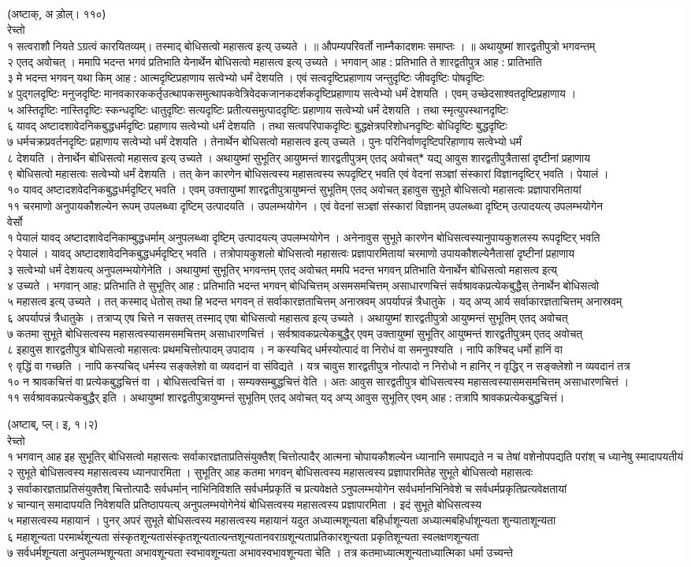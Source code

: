 (अष्टाक्, अ ड़ोल्। ११०)  
रेच्तो  
१     सत्वराशौ नियते ऽग्रत्वं कारयितव्यम्। तस्माद् बोधिसत्वो महासत्व इत्य् उच्यते । ॥ औपम्यपरिवर्तो नाम्नैकादशमः समाप्तः । ॥ अथायुष्मां शारद्वतीपुत्रो भगवन्तम्  
२     एतद् अवोचत् । ममापि भदन्त भगवं प्रतिभाति येनार्थेन बोधिसत्वो महासत्व इत्य् उच्यते । भगवान् आह : प्रतिभाति ते शारद्वतीपुत्र आह : प्रातिभाति  
३     मे भदन्त भगवन् यथा किम् आह : आत्मदृष्टिप्रहाणाय सत्वेभ्यो धर्मं देशयति । एवं सत्वदृष्टिप्रहाणाय जन्तुदृष्टिः जीवदृष्टिः पोषदृष्टिः  
४     पुद्गलदृष्टिः मनुजदृष्टिः मानवकारककर्तृउत्थापकसमुत्थापकवेत्रिवेदकजानकदर्शकदृष्टिप्रहाणाय सत्वेभ्यो धर्मं देशयति । एवम् उच्छेदसाश्वतदृष्टिप्रहाणाय ।  
५     अस्तिदृष्टिः नास्तिदृष्टिः स्कन्धदृष्टिः धातुदृष्टिः सत्यदृष्टिः प्रतीत्यसमुत्पाददृष्टिः प्रहाणाय सत्वेभ्यो धर्मं देशयति । तथा स्मृत्युपस्थानदृष्टिः  
६     यावद् अष्टादशावेदनिकबुद्धधर्मदृष्टिः प्रहाणाय सत्वेभ्यो धर्मं देशयति । तथा सत्वपरिपाकदृष्टिः बुद्धक्षेत्रपरिशोधनदृष्टिः बोधिदृष्टिः बुद्धदृष्टिः  
७     धर्मचक्रप्रवर्तनदृष्टिः प्रहाणाय सत्वेभ्यो धर्मं देशयति । तेनार्थेन बोधिसत्वो महासत्व इत्य् उच्यते । पुनः परिनिर्वाणदृष्टिपरिहाणाय सत्वेभ्यो धर्मं  
८     देशयति । तेनार्थेन बोधिसत्वो महासत्व इत्य् उच्यते । अथायुष्मां सुभूतिर् आयुष्मन्तं शारद्वतीपुत्रम् एतद् अवोचत्* यद्य् आवुस शारद्वतीपुत्रैतासां दृष्टीनां प्रहाणाय  
९     बोधिसत्वो महासत्वः सत्वेभ्यो धर्मं देशयति । तत् केन कारणेन बोधिसत्वस्य महासत्वस्य रूपदृष्टिर् भवति एवं वेदनां सञ्ज्ञां संस्कारां विज्ञानदृष्टिर् भवति । पेयालं ।  
१०     यावद् अष्टादशवेदनिकबुद्धधर्मदृष्टिर् भवति । एवम् उक्तायुष्मां शारद्वतीपुत्रायुष्मन्तं सुभूतिम् एतद् अवोचत् इहावुस सुभूते बोधिसत्वो महासत्वः प्रज्ञापारमितायां  
११     चरमाणो अनुपायकौशल्येन रूपम् उपलब्ध्वा दृष्टिम् उत्पादयति । उपलम्भयोगेन । एवं वेदनां सञ्ज्ञां संस्कारां विज्ञानम् उपलब्ध्वा दृष्टिम् उत्पादयत्य् उपलम्भयोगेन  
वेर्सो  
१     पेयालं यावद् अष्टादशावेदनिकाम्बुद्धधर्माम् अनुपलब्ध्वा दृष्टिम् उत्पादयत्य् उपलम्भयोगेन । अनेनावुस सुभूते कारणेन बोधिसत्वस्यानुपायकुशलस्य रूपदृष्टिर् भवति  
२     पेयालं । यावद् अष्टादशावेदनिकबुद्धधर्मदृष्टिर् भवति । तत्रोपायकुशलो बोधिसत्वो महासत्वः प्रज्ञापारमितायां चरमाणो उपायकौशल्येनैतासां दृष्टीनां प्रहाणाय  
३     सत्वेभ्यो धर्मं देशयत्य् अनुपलम्भयोगेनेति । अथायुष्मां सुभूतिर् भगवन्तम् एतद् अवोचत् ममपि भदन्त भगवन् प्रतिभाति येनार्थेन बोधिसत्वो महासत्व इत्य्  
४     उच्यते । भगवान् आह: प्रतिभाति ते सुभूतिर् आह : प्रतिभाति भदन्त भगवन् बोधिचित्तम् असमसमचित्तम् असाधारणचित्तं सर्वश्रावकप्रत्येकबुद्धैस् तेनार्थेन बोधिसत्वो  
५     महासत्व इत्य् उच्यते । तत् कस्माद् धेतोस् तथा हि भदन्त भगवन् तं सर्वाकारज्ञताचित्तम् अनास्रवम् अपर्यापन्नं त्रैधातुके । यद् अप्य् आर्य सर्वाकारज्ञताचित्तम् अनास्रवम्  
६     अपर्यापन्नं त्रैधातुके । तत्राप्य् एष चित्ते न सक्तस् तस्माद् एषा बोधिसत्वो महासत्व इत्य् उच्यते । अथायुष्मां शारद्वतीपुत्रो आयुष्मन्तं सुभूतिम् एतद् अवोचत्  
७     कतमा सुभूते बोधिसत्वस्य महासत्वस्यासमसमचित्तम् असाधारणचित्तं । सर्वश्रावकप्रत्येकबुद्धैर् एवम् उक्तायुष्मां सुभूतिर् आयुष्मन्तं शारद्वतीपुत्रम् एतद् अवोचत्  
८     इहावुस शारद्वतीपुत्र बोधिसत्वो महासत्वः प्रथमचित्तोत्पादम् उपादाय । न कस्यचिद् धर्मस्योत्पादं वा निरोधं वा समनुपश्यति । नापि कश्चिद् धर्मो हानिं वा  
९     वृद्धिं वा गच्छति । नापि कस्यचिद् धर्मस्य सङ्क्लेशो वा व्यवदानं वा संविद्यते । यत्र चावुस शारद्वतीपुत्र नोत्पादो न निरोधो न हानिर् न वृद्धिर् न सङ्क्लेशो न व्यवदानं तत्र  
१०     न श्रावकचित्तं वा प्रत्येकबुद्धचित्तं वा । बोधिसत्वचित्तं वा । सम्यक्सम्बुद्धचित्तं वेति । अतः आवुस सारद्वतीपुत्र बोधिसत्वस्य महासत्वस्यासमसमचित्तम् असाधारणचित्तं ।   
११     सर्वश्रावकप्रत्येकबुद्धैर् इति । अथायुष्मां शारद्वतीपुत्रायुष्मन्तं सुभूतिम् एतद् अवोचत् यद् अप्य् आवुस सुभूतिर् एवम् आह : तत्रापि श्रावकप्रत्येकबुद्धचित्तं।   
  
(अष्टाब्, प्ल्। इ, १।२)  
रेच्तो  
१     भगवान् आह इह सुभूतिर् बोधिसत्वो महासत्वः सर्वाकारज्ञताप्रतिसंयुक्तैश् चित्तोत्पादैर् आत्मना चोपायकौशल्येन ध्यानानि समापद्यते न च तेषां वशेनोपपद्यति परांश् च ध्यानेषु स्मादापयतीयं  
२     सुभूते बोधिसत्वस्य महासत्वस्य ध्यानपारमिता । सुभूतिर् आह कतमा भगवन् बोधिसत्वस्य महासत्वस्य प्रज्ञापारमितेह सुभूते बोधिसत्वो महासत्वः  
३     सर्वाकारज्ञताप्रतिसंयुक्तैश् चित्तोत्पादैः सर्वधर्मान् नाभिनिविशति सर्वधर्मप्रकृतिं च प्रत्यवेक्षते ऽनुपलम्भयोगेन सर्वधर्मानभिनिवेशे च सर्वधर्मप्रकृतिप्रत्यवेक्षतायां  
४     चान्यान् समादापयति निवेशयति प्रतिष्ठापयत्य् अनुपलम्भयोगेनेयं बोधिसत्वस्य महासत्वस्य प्रज्ञापारमिता । इदं सुभूते बोधिसत्वस्य  
५     महासत्वस्य महायानं । पुनर् अपरं सुभूते बोधिसत्वस्य महासत्वस्य महायानं यदुत अध्यात्मशून्यता बहिर्धाशून्यता अध्यात्मबहिर्धाशून्यता शुन्याताशून्यता  
६     महाशून्यता परमार्थशून्यता संस्कृतशून्यतासंस्कृतशून्यतात्यन्तशून्यतानवराग्रशून्यताप्रतिकारशून्यता प्रकृतिशून्यता स्वलक्षणशून्यता  
७     सर्वधर्मशून्यता अनुपलम्भशून्यता अभावशून्यता स्वभावशून्यता अभावस्वभावशून्यता चेति । तत्र कतमाध्यात्मशून्यताध्यात्मिका धर्मा उच्यन्ते  